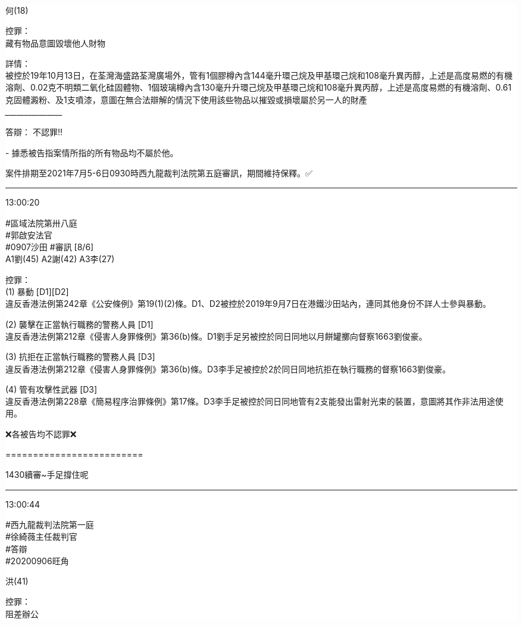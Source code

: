 何(18)  
  
控罪：  
藏有物品意圖毀壞他人財物  
  
詳情：  
被控於19年10月13日，在荃灣海盛路荃灣廣場外，管有1個膠樽內含144毫升環己烷及甲基環己烷和108毫升異丙醇，上述是高度易燃的有機溶劑、0.02克不明類二氧化硅固體物、1個玻璃樽內含130毫升升環己烷及甲基環己烷和108毫升異丙醇，上述是高度易燃的有機溶劑、0.61克固體澱粉、及1支噴漆，意圖在無合法辯解的情況下使用該些物品以摧毀或損壞屬於另一人的財產  
_\_\_\_\_\_\_\_\_\_\_\_\_\_\_\__  
  
答辯： 不認罪‼️  
  
\- 據悉被告指案情所指的所有物品均不屬於他。  
  
案件排期至2021年7月5-6日0930時西九龍裁判法院第五庭審訊，期間維持保釋。✅

---
      
13:00:20



\#區域法院第卅八庭  
\#郭啟安法官  
\#0907沙田 \#審訊 \[8/6\]  
A1劉(45) A2謝(42) A3李(27)  
  
控罪：  
(1) 暴動 \[D1\]\[D2\]  
違反香港法例第242章《公安條例》第19(1)(2)條。D1、D2被控於2019年9月7日在港鐵沙田站內，連同其他身份不詳人士參與暴動。  
  
(2) 襲擊在正當執行職務的警務人員 \[D1\]  
違反香港法例第212章《侵害人身罪條例》第36(b)條。D1劉手足另被控於同日同地以月餅罐擲向督察1663劉俊豪。  
  
(3) 抗拒在正當執行職務的警務人員 \[D3\]  
違反香港法例第212章《侵害人身罪條例》第36(b)條。D3李手足被控於2於同日同地抗拒在執行職務的督察1663劉俊豪。  
  
(4) 管有攻擊性武器 \[D3\]  
違反香港法例第228章《簡易程序治罪條例》第17條。D3李手足被控於同日同地管有2支能發出雷射光束的裝置，意圖將其作非法用途使用。  
  
❌各被告均不認罪❌  
  
\=========================  
  
1430續審~手足撐住呢

---
      
13:00:44



\#西九龍裁判法院第一庭  
\#徐綺薇主任裁判官  
\#答辯  
\#20200906旺角  
  
洪(41)  
  
控罪：  
阻差辦公  
  
